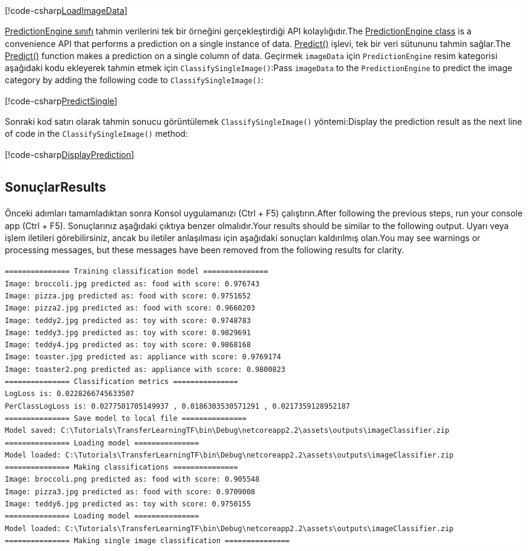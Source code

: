 [!code-csharp[LoadImageData](../../../samples/machine-learning/tutorials/TransferLearningTF/Program.cs#LoadImageData)]

<span data-ttu-id="7ecc1-363">[PredictionEngine sınıfı](xref:Microsoft.ML.PredictionEngine%602) tahmin verilerini tek bir örneğini gerçekleştirdiği API kolaylığıdır.</span><span class="sxs-lookup"><span data-stu-id="7ecc1-363">The [PredictionEngine class](xref:Microsoft.ML.PredictionEngine%602) is a convenience API that performs a prediction on a single instance of data.</span></span> <span data-ttu-id="7ecc1-364">[Predict()](xref:Microsoft.ML.PredictionEngine%602.Predict%2A) işlevi, tek bir veri sütununu tahmin sağlar.</span><span class="sxs-lookup"><span data-stu-id="7ecc1-364">The [Predict()](xref:Microsoft.ML.PredictionEngine%602.Predict%2A) function makes a prediction on a single column of data.</span></span> <span data-ttu-id="7ecc1-365">Geçirmek `imageData` için `PredictionEngine` resim kategorisi aşağıdaki kodu ekleyerek tahmin etmek için `ClassifySingleImage()`:</span><span class="sxs-lookup"><span data-stu-id="7ecc1-365">Pass `imageData` to the `PredictionEngine` to predict the image category by adding the following code to `ClassifySingleImage()`:</span></span>

[!code-csharp[PredictSingle](../../../samples/machine-learning/tutorials/TransferLearningTF/Program.cs#PredictSingle)]

<span data-ttu-id="7ecc1-366">Sonraki kod satırı olarak tahmin sonucu görüntülemek `ClassifySingleImage()` yöntemi:</span><span class="sxs-lookup"><span data-stu-id="7ecc1-366">Display the prediction result as the next line of code in the `ClassifySingleImage()` method:</span></span>

[!code-csharp[DisplayPrediction](../../../samples/machine-learning/tutorials/TransferLearningTF/Program.cs#DisplayPrediction)]

## <a name="results"></a><span data-ttu-id="7ecc1-367">Sonuçlar</span><span class="sxs-lookup"><span data-stu-id="7ecc1-367">Results</span></span>

<span data-ttu-id="7ecc1-368">Önceki adımları tamamladıktan sonra Konsol uygulamanızı (Ctrl + F5) çalıştırın.</span><span class="sxs-lookup"><span data-stu-id="7ecc1-368">After following the previous steps, run your console app (Ctrl + F5).</span></span> <span data-ttu-id="7ecc1-369">Sonuçlarınız aşağıdaki çıktıya benzer olmalıdır.</span><span class="sxs-lookup"><span data-stu-id="7ecc1-369">Your results should be similar to the following output.</span></span>  <span data-ttu-id="7ecc1-370">Uyarı veya işlem iletileri görebilirsiniz, ancak bu iletiler anlaşılması için aşağıdaki sonuçları kaldırılmış olan.</span><span class="sxs-lookup"><span data-stu-id="7ecc1-370">You may see warnings or processing messages, but these messages have been removed from the following results for clarity.</span></span>

```console
=============== Training classification model ===============
Image: broccoli.jpg predicted as: food with score: 0.976743
Image: pizza.jpg predicted as: food with score: 0.9751652
Image: pizza2.jpg predicted as: food with score: 0.9660203
Image: teddy2.jpg predicted as: toy with score: 0.9748783
Image: teddy3.jpg predicted as: toy with score: 0.9829691
Image: teddy4.jpg predicted as: toy with score: 0.9868168
Image: toaster.jpg predicted as: appliance with score: 0.9769174
Image: toaster2.png predicted as: appliance with score: 0.9800823
=============== Classification metrics ===============
LogLoss is: 0.0228266745633507
PerClassLogLoss is: 0.0277501705149937 , 0.0186303530571291 , 0.0217359128952187
=============== Save model to local file ===============
Model saved: C:\Tutorials\TransferLearningTF\bin\Debug\netcoreapp2.2\assets\outputs\imageClassifier.zip
=============== Loading model ===============
Model loaded: C:\Tutorials\TransferLearningTF\bin\Debug\netcoreapp2.2\assets\outputs\imageClassifier.zip
=============== Making classifications ===============
Image: broccoli.png predicted as: food with score: 0.905548
Image: pizza3.jpg predicted as: food with score: 0.9709008
Image: teddy6.jpg predicted as: toy with score: 0.9750155
=============== Loading model ===============
Model loaded: C:\Tutorials\TransferLearningTF\bin\Debug\netcoreapp2.2\assets\outputs\imageClassifier.zip
=============== Making single image classification ===============
```